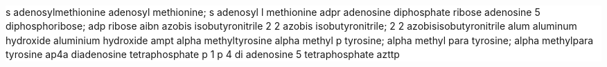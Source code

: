 <td valign="top">s adenosylmethionine</td>

<td valign="top">adenosyl methionine;  
s adenosyl l methionine</td>

</tr>

<tr>

<td valign="top">adpr</td>

<td valign="top">adenosine diphosphate ribose</td>

<td valign="top">adenosine 5 diphosphoribose;  
adp ribose</td>

</tr>

<tr>

<td valign="top">aibn</td>

<td valign="top">azobis isobutyronitrile</td>

<td valign="top">2 2 azobis isobutyronitrile;  
2 2 azobisisobutyronitrile</td>

</tr>

<tr>

<td valign="top">alum</td>

<td valign="top">aluminum hydroxide</td>

<td valign="top">aluminium hydroxide</td>

</tr>

<tr>

<td valign="top">ampt</td>

<td valign="top">alpha methyltyrosine</td>

<td valign="top">alpha methyl p tyrosine;  
alpha methyl para tyrosine;  
alpha methylpara tyrosine</td>

</tr>

<tr>

<td valign="top">ap4a</td>

<td valign="top">diadenosine tetraphosphate</td>

<td valign="top">p 1 p 4 di adenosine 5 tetraphosphate</td>

</tr>

<tr>

<td valign="top">azttp</td>

